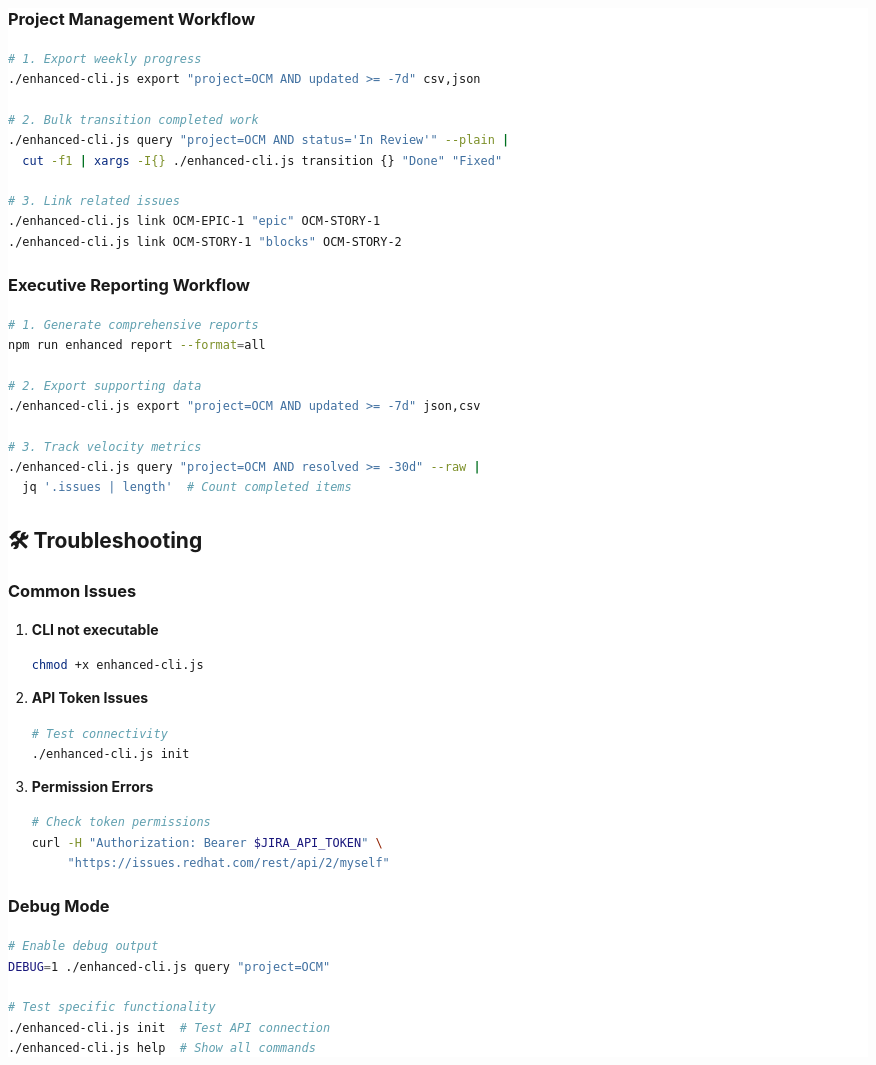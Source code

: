 ### Project Management Workflow
```bash
# 1. Export weekly progress
./enhanced-cli.js export "project=OCM AND updated >= -7d" csv,json

# 2. Bulk transition completed work
./enhanced-cli.js query "project=OCM AND status='In Review'" --plain |
  cut -f1 | xargs -I{} ./enhanced-cli.js transition {} "Done" "Fixed"

# 3. Link related issues
./enhanced-cli.js link OCM-EPIC-1 "epic" OCM-STORY-1
./enhanced-cli.js link OCM-STORY-1 "blocks" OCM-STORY-2
```

### Executive Reporting Workflow
```bash
# 1. Generate comprehensive reports
npm run enhanced report --format=all

# 2. Export supporting data
./enhanced-cli.js export "project=OCM AND updated >= -7d" json,csv

# 3. Track velocity metrics
./enhanced-cli.js query "project=OCM AND resolved >= -30d" --raw | 
  jq '.issues | length'  # Count completed items
```

## 🛠️ Troubleshooting

### Common Issues

1. **CLI not executable**
   ```bash
   chmod +x enhanced-cli.js
   ```

2. **API Token Issues**
   ```bash
   # Test connectivity
   ./enhanced-cli.js init
   ```

3. **Permission Errors**
   ```bash
   # Check token permissions
   curl -H "Authorization: Bearer $JIRA_API_TOKEN" \
        "https://issues.redhat.com/rest/api/2/myself"
   ```

### Debug Mode
```bash
# Enable debug output
DEBUG=1 ./enhanced-cli.js query "project=OCM"

# Test specific functionality
./enhanced-cli.js init  # Test API connection
./enhanced-cli.js help  # Show all commands
```
